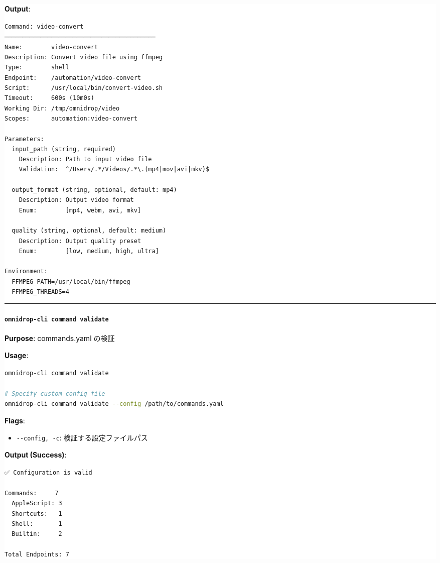 **Output**:
```
Command: video-convert
──────────────────────────────────────────
Name:        video-convert
Description: Convert video file using ffmpeg
Type:        shell
Endpoint:    /automation/video-convert
Script:      /usr/local/bin/convert-video.sh
Timeout:     600s (10m0s)
Working Dir: /tmp/omnidrop/video
Scopes:      automation:video-convert

Parameters:
  input_path (string, required)
    Description: Path to input video file
    Validation:  ^/Users/.*/Videos/.*\.(mp4|mov|avi|mkv)$
  
  output_format (string, optional, default: mp4)
    Description: Output video format
    Enum:        [mp4, webm, avi, mkv]
  
  quality (string, optional, default: medium)
    Description: Output quality preset
    Enum:        [low, medium, high, ultra]

Environment:
  FFMPEG_PATH=/usr/local/bin/ffmpeg
  FFMPEG_THREADS=4
```

---

#### `omnidrop-cli command validate`

**Purpose**: commands.yaml の検証

**Usage**:
```bash
omnidrop-cli command validate

# Specify custom config file
omnidrop-cli command validate --config /path/to/commands.yaml
```

**Flags**:
- `--config, -c`: 検証する設定ファイルパス

**Output (Success)**:
```
✅ Configuration is valid

Commands:     7
  AppleScript: 3
  Shortcuts:   1
  Shell:       1
  Builtin:     2

Total Endpoints: 7
```
